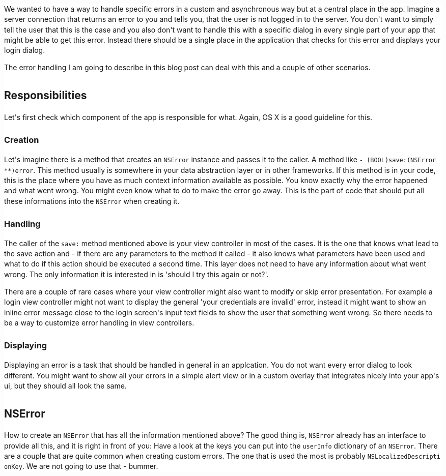 We wanted to have a way to handle specific errors in a custom and asynchronous way but at a central place in the app. Imagine a server connection that returns an error to you and tells you, that the user is not logged in to the server. You don't want to simply tell the user that this is the case and you also don't want to handle this with a specific dialog in every single part of your app that might be able to get this error. Instead there should be a single place in the application that checks for this error and displays your login dialog.

The error handling I am going to describe in this blog post can deal with this and a couple of other scenarios.


## Responsibilities

Let's first check which component of the app is responsible for what. Again, OS X is a good guideline for this.

### Creation

Let's imagine there is a method that creates an `NSError` instance and passes it to the caller. A method like `- (BOOL)save:(NSError **)error`. This method usually is somewhere in your data abstraction layer or in other frameworks. If this method is in your code, this is the place where you have as much context information available as possible. You know exactly why the error happened and what went wrong. You might even know what to do to make the error go away. This is the part of code that should put all these informations into the `NSError` when creating it.

### Handling

The caller of the `save:` method mentioned above is your view controller in most of the cases. It is the one that knows what lead to the save action and - if there are any parameters to the method it called - it also knows what parameters have been used and what to do if this action should be executed a second time. This layer does not need to have any information about what went wrong. The only information it is interested in is 'should I try this again or not?'.

There are a couple of rare cases where your view controller might also want to modify or skip error presentation. For example a login view controller might not want to display the general 'your credentials are invalid' error, instead it might want to show an inline error message close to the login screen's input text fields to show the user that something went wrong. So there needs to be a way to customize error handling in view controllers.

### Displaying

Displaying an error is a task that should be handled in general in an applcation. You do not want every error dialog to look different. You might want to show all your errors in a simple alert view or in a custom overlay that integrates nicely into your app's ui, but they should all look the same.


## NSError

How to create an `NSError` that has all the information mentioned above? The good thing is, `NSError` already has an interface to provide all this, and it is right in front of you: Have a look at the keys you can put into the `userInfo` dictionary of an `NSError`. There are a couple that are quite common when creating custom errors. The one that is used the most is probably `NSLocalizedDescriptionKey`. We are not going to use that - bummer.
